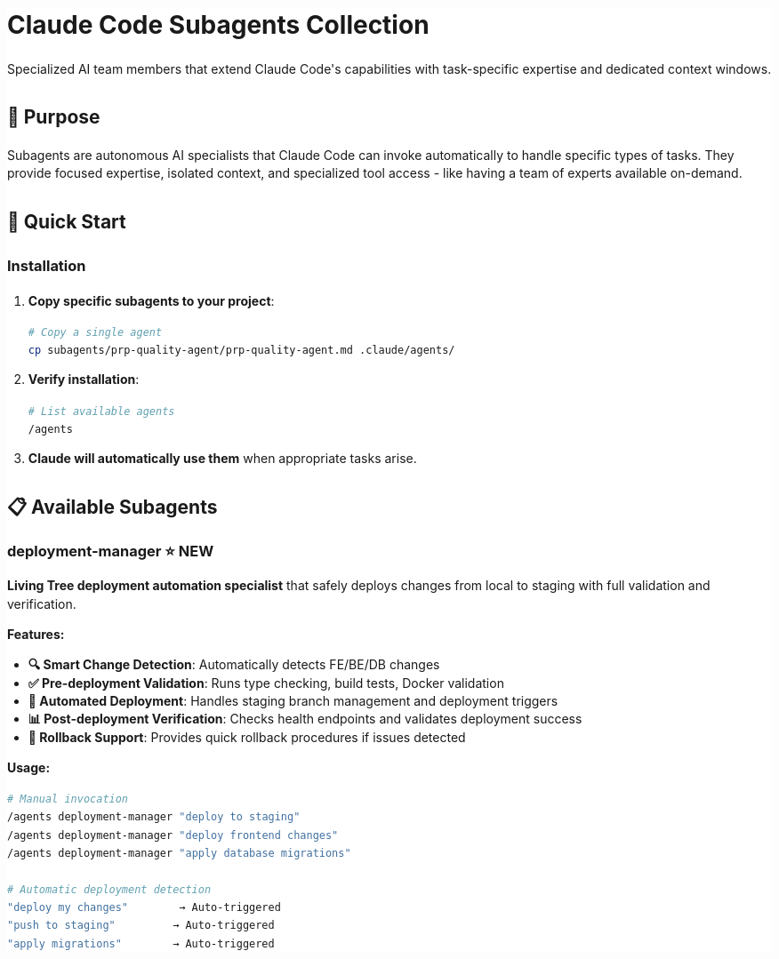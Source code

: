 # Claude Code Subagents Collection

Specialized AI team members that extend Claude Code's capabilities with task-specific expertise and dedicated context windows.

## 🎯 Purpose

Subagents are autonomous AI specialists that Claude Code can invoke automatically to handle specific types of tasks. They provide focused expertise, isolated context, and specialized tool access - like having a team of experts available on-demand.

## 🚀 Quick Start

### Installation

1. **Copy specific subagents to your project**:

   ```bash
   # Copy a single agent
   cp subagents/prp-quality-agent/prp-quality-agent.md .claude/agents/
   ```

2. **Verify installation**:

   ```bash
   # List available agents
   /agents
   ```

3. **Claude will automatically use them** when appropriate tasks arise.

## 📋 Available Subagents

### deployment-manager ⭐ NEW

**Living Tree deployment automation specialist** that safely deploys changes from local to staging with full validation and verification.

**Features:**
- **🔍 Smart Change Detection**: Automatically detects FE/BE/DB changes
- **✅ Pre-deployment Validation**: Runs type checking, build tests, Docker validation
- **🚀 Automated Deployment**: Handles staging branch management and deployment triggers
- **📊 Post-deployment Verification**: Checks health endpoints and validates deployment success
- **🔄 Rollback Support**: Provides quick rollback procedures if issues detected

**Usage:**
```bash
# Manual invocation
/agents deployment-manager "deploy to staging"
/agents deployment-manager "deploy frontend changes"
/agents deployment-manager "apply database migrations"

# Automatic deployment detection
"deploy my changes"        → Auto-triggered
"push to staging"         → Auto-triggered
"apply migrations"        → Auto-triggered
```
